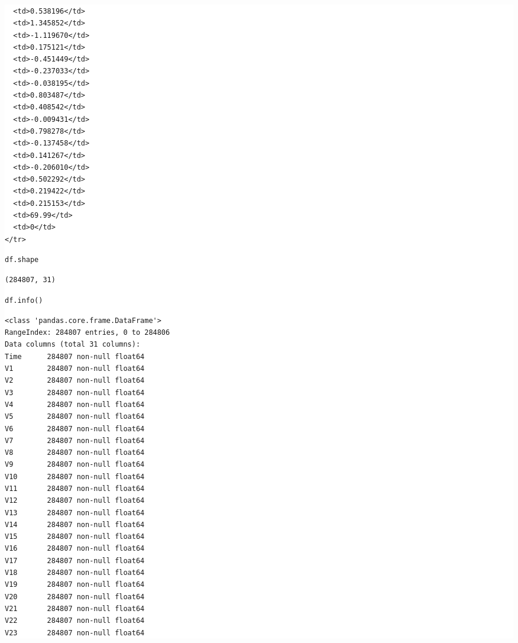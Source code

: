       <td>0.538196</td>
      <td>1.345852</td>
      <td>-1.119670</td>
      <td>0.175121</td>
      <td>-0.451449</td>
      <td>-0.237033</td>
      <td>-0.038195</td>
      <td>0.803487</td>
      <td>0.408542</td>
      <td>-0.009431</td>
      <td>0.798278</td>
      <td>-0.137458</td>
      <td>0.141267</td>
      <td>-0.206010</td>
      <td>0.502292</td>
      <td>0.219422</td>
      <td>0.215153</td>
      <td>69.99</td>
      <td>0</td>
    </tr>
  </tbody>
</table>
</div>




```python
df.shape
```




    (284807, 31)




```python
df.info()
```

    <class 'pandas.core.frame.DataFrame'>
    RangeIndex: 284807 entries, 0 to 284806
    Data columns (total 31 columns):
    Time      284807 non-null float64
    V1        284807 non-null float64
    V2        284807 non-null float64
    V3        284807 non-null float64
    V4        284807 non-null float64
    V5        284807 non-null float64
    V6        284807 non-null float64
    V7        284807 non-null float64
    V8        284807 non-null float64
    V9        284807 non-null float64
    V10       284807 non-null float64
    V11       284807 non-null float64
    V12       284807 non-null float64
    V13       284807 non-null float64
    V14       284807 non-null float64
    V15       284807 non-null float64
    V16       284807 non-null float64
    V17       284807 non-null float64
    V18       284807 non-null float64
    V19       284807 non-null float64
    V20       284807 non-null float64
    V21       284807 non-null float64
    V22       284807 non-null float64
    V23       284807 non-null float64
